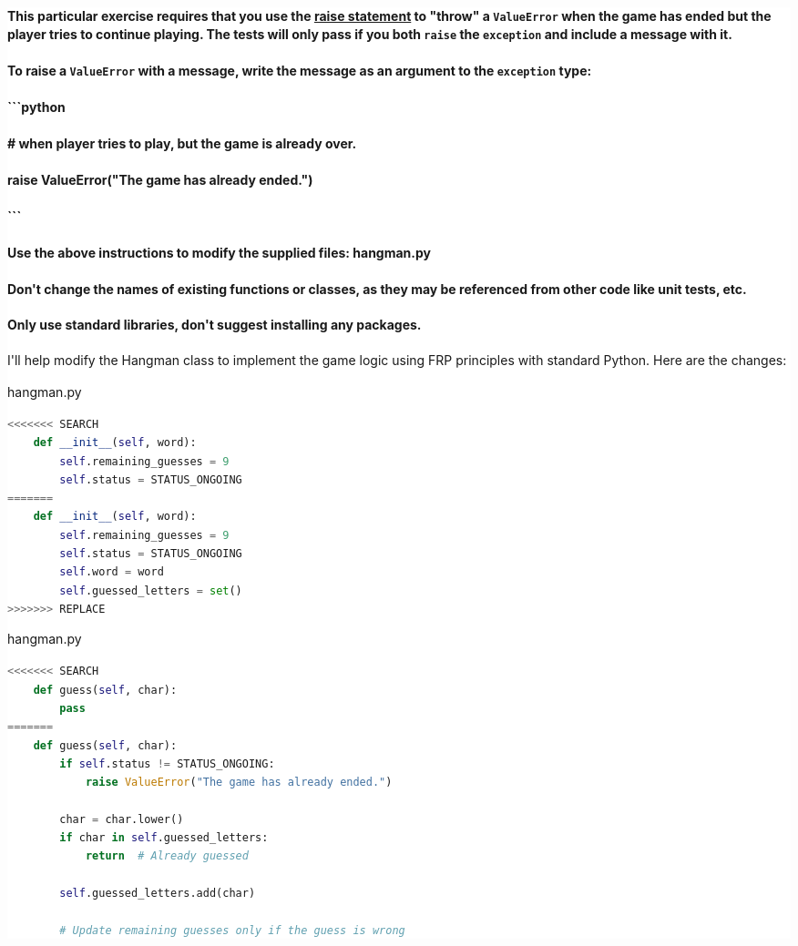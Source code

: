 #### This particular exercise requires that you use the [raise statement](https://docs.python.org/3/reference/simple_stmts.html#the-raise-statement) to "throw" a `ValueError` when the game has ended but the player tries to continue playing. The tests will only pass if you both `raise` the `exception` and include a message with it.  
####   
#### To raise a `ValueError` with a message, write the message as an argument to the `exception` type:  
####   
#### ```python  
#### # when player tries to play, but the game is already over.  
#### raise ValueError("The game has already ended.")  
#### ```  
####   
#### ####  
####   
#### Use the above instructions to modify the supplied files: hangman.py  
#### Don't change the names of existing functions or classes, as they may be referenced from other code like unit tests, etc.  
#### Only use standard libraries, don't suggest installing any packages.  

I'll help modify the Hangman class to implement the game logic using FRP principles with standard Python. Here are the changes:

hangman.py
```python
<<<<<<< SEARCH
    def __init__(self, word):
        self.remaining_guesses = 9
        self.status = STATUS_ONGOING
=======
    def __init__(self, word):
        self.remaining_guesses = 9
        self.status = STATUS_ONGOING
        self.word = word
        self.guessed_letters = set()
>>>>>>> REPLACE
```

hangman.py
```python
<<<<<<< SEARCH
    def guess(self, char):
        pass
=======
    def guess(self, char):
        if self.status != STATUS_ONGOING:
            raise ValueError("The game has already ended.")
            
        char = char.lower()
        if char in self.guessed_letters:
            return  # Already guessed
        
        self.guessed_letters.add(char)
        
        # Update remaining guesses only if the guess is wrong
```